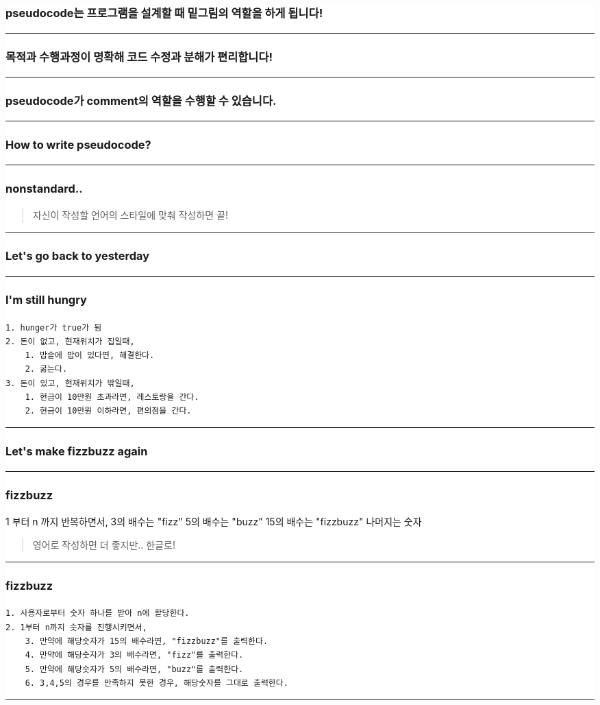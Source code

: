 ### pseudocode는 프로그램을 설계할 때 밑그림의 역할을 하게 됩니다!

---
### 목적과 수행과정이 명확해 코드 수정과 분해가 편리합니다!

---
### pseudocode가 comment의 역할을 수행할 수 있습니다.

---
### How to write pseudocode?

---
### nonstandard..

> 자신이 작성할 언어의 스타일에 맞춰 작성하면 끝!

---
### Let's go back to yesterday

---
### I'm still hungry
```
1. hunger가 true가 됨
2. 돈이 없고, 현재위치가 집일때,
	1. 밥솥에 밥이 있다면, 해결한다.
	2. 굶는다.
3. 돈이 있고, 현재위치가 밖일때,
	1. 현금이 10만원 초과라면, 레스토랑을 간다.
	2. 현금이 10만원 이하라면, 편의점을 간다.
```

---
### Let's make fizzbuzz again

---
### fizzbuzz
1 부터 n 까지 반복하면서,
3의 배수는 "fizz"
5의 배수는 "buzz"
15의 배수는 "fizzbuzz"
나머지는 숫자

> 영어로 작성하면 더 좋지만.. 한글로!

---
### fizzbuzz
```
1. 사용자로부터 숫자 하나를 받아 n에 할당한다.
2. 1부터 n까지 숫자를 진행시키면서,
	3. 만약에 해당숫자가 15의 배수라면, "fizzbuzz"를 출력한다.
	4. 만약에 해당숫자가 3의 배수라면, "fizz"를 출력한다.
	5. 만약에 해당숫자가 5의 배수라면, "buzz"를 출력한다.
	6. 3,4,5의 경우를 만족하지 못한 경우, 해당숫자를 그대로 출력한다.
```

---